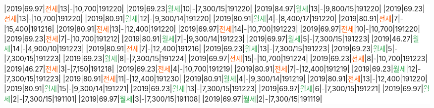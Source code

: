 |2019|69.97|<span style="color:#ff5a00">전세</span>|13|<span style="color:#444444">-</span>|10,700|191220|
|2019|69.23|<span style="color:#34a853">월세</span>|10|<span style="color:#444444">-</span>|7,300/15|191220|
|2019|84.97|<span style="color:#34a853">월세</span>|13|<span style="color:#444444">-</span>|9,800/15|191220|
|2019|69.23|<span style="color:#ff5a00">전세</span>|13|<span style="color:#444444">-</span>|10,700|191220|
|2019|80.91|<span style="color:#34a853">월세</span>|12|<span style="color:#444444">-</span>|9,300/14|191220|
|2019|80.91|<span style="color:#34a853">월세</span>|4|<span style="color:#444444">-</span>|8,400/17|191220|
|2019|80.91|<span style="color:#ff5a00">전세</span>|7|<span style="color:#444444">-</span>|15,400|191216|
|2019|80.91|<span style="color:#ff5a00">전세</span>|13|<span style="color:#444444">-</span>|12,400|191220|
|2019|69.97|<span style="color:#ff5a00">전세</span>|14|<span style="color:#444444">-</span>|10,700|191223|
|2019|69.97|<span style="color:#ff5a00">전세</span>|10|<span style="color:#444444">-</span>|10,700|191220|
|2019|69.23|<span style="color:#ff5a00">전세</span>|7|<span style="color:#444444">-</span>|10,700|191212|
|2019|80.91|<span style="color:#34a853">월세</span>|7|<span style="color:#444444">-</span>|9,300/14|191223|
|2019|69.97|<span style="color:#34a853">월세</span>|5|<span style="color:#444444">-</span>|7,300/15|191223|
|2019|46.27|<span style="color:#34a853">월세</span>|14|<span style="color:#444444">-</span>|4,900/10|191223|
|2019|80.91|<span style="color:#ff5a00">전세</span>|7|<span style="color:#444444">-</span>|12,400|191216|
|2019|69.23|<span style="color:#34a853">월세</span>|13|<span style="color:#444444">-</span>|7,300/15|191223|
|2019|69.23|<span style="color:#34a853">월세</span>|5|<span style="color:#444444">-</span>|7,300/15|191223|
|2019|69.23|<span style="color:#34a853">월세</span>|8|<span style="color:#444444">-</span>|7,300/15|191224|
|2019|69.97|<span style="color:#ff5a00">전세</span>|15|<span style="color:#444444">-</span>|10,700|191224|
|2019|69.23|<span style="color:#ff5a00">전세</span>|8|<span style="color:#444444">-</span>|10,700|191223|
|2019|46.27|<span style="color:#ff5a00">전세</span>|3|<span style="color:#444444">-</span>|7,150|191218|
|2019|69.23|<span style="color:#ff5a00">전세</span>|4|<span style="color:#444444">-</span>|10,700|191219|
|2019|80.91|<span style="color:#ff5a00">전세</span>|7|<span style="color:#444444">-</span>|12,400|191219|
|2019|69.23|<span style="color:#34a853">월세</span>|12|<span style="color:#444444">-</span>|7,300/15|191223|
|2019|80.91|<span style="color:#ff5a00">전세</span>|11|<span style="color:#444444">-</span>|12,400|191230|
|2019|80.91|<span style="color:#34a853">월세</span>|4|<span style="color:#444444">-</span>|9,300/14|191219|
|2019|80.91|<span style="color:#ff5a00">전세</span>|13|<span style="color:#444444">-</span>|12,400|191220|
|2019|80.91|<span style="color:#34a853">월세</span>|15|<span style="color:#444444">-</span>|9,300/14|191221|
|2019|69.23|<span style="color:#34a853">월세</span>|13|<span style="color:#444444">-</span>|7,300/15|191223|
|2019|69.97|<span style="color:#34a853">월세</span>|6|<span style="color:#444444">-</span>|7,300/15|191221|
|2019|69.97|<span style="color:#34a853">월세</span>|2|<span style="color:#444444">-</span>|7,300/15|191101|
|2019|69.97|<span style="color:#34a853">월세</span>|3|<span style="color:#444444">-</span>|7,300/15|191108|
|2019|69.97|<span style="color:#34a853">월세</span>|2|<span style="color:#444444">-</span>|7,300/15|191119|
